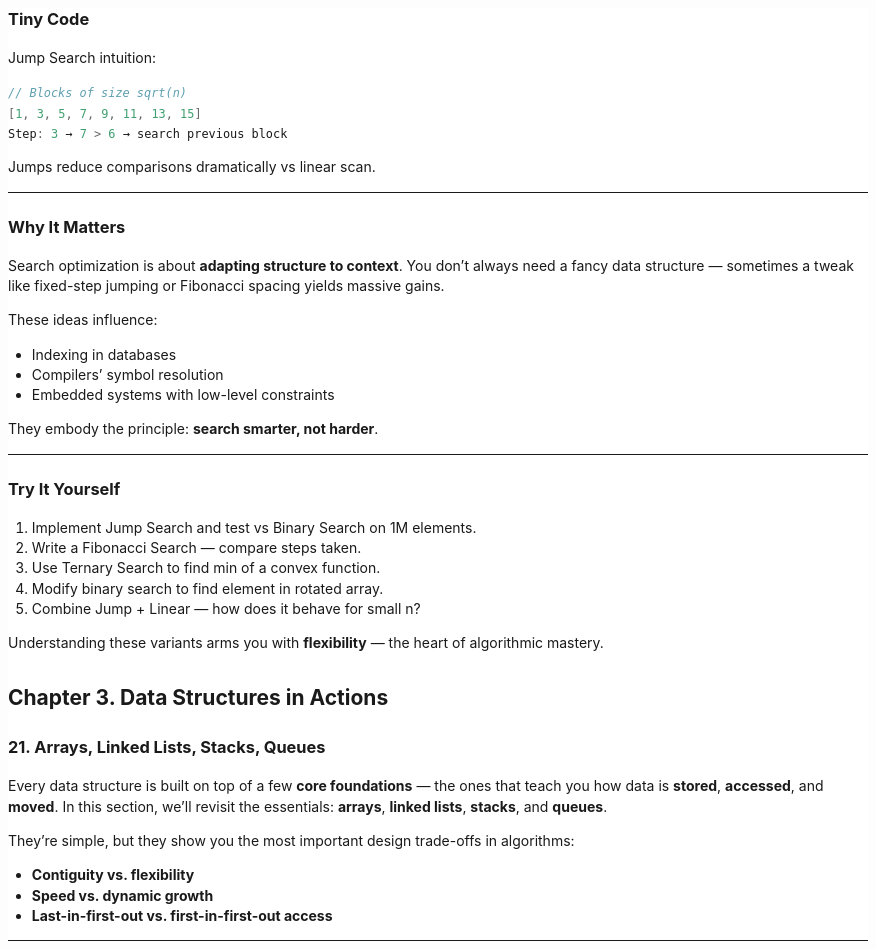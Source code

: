 
### Tiny Code

Jump Search intuition:

```c
// Blocks of size sqrt(n)
[1, 3, 5, 7, 9, 11, 13, 15]
Step: 3 → 7 > 6 → search previous block
```

Jumps reduce comparisons dramatically vs linear scan.

---

### Why It Matters

Search optimization is about **adapting structure to context**.
You don’t always need a fancy data structure — sometimes a tweak like fixed-step jumping or Fibonacci spacing yields massive gains.

These ideas influence:

* Indexing in databases
* Compilers’ symbol resolution
* Embedded systems with low-level constraints

They embody the principle: **search smarter, not harder**.

---

### Try It Yourself

1. Implement Jump Search and test vs Binary Search on 1M elements.
2. Write a Fibonacci Search — compare steps taken.
3. Use Ternary Search to find min of a convex function.
4. Modify binary search to find element in rotated array.
5. Combine Jump + Linear — how does it behave for small n?

Understanding these variants arms you with **flexibility** — the heart of algorithmic mastery.

## Chapter 3. Data Structures in Actions 

### 21. Arrays, Linked Lists, Stacks, Queues

Every data structure is built on top of a few **core foundations** — the ones that teach you how data is **stored**, **accessed**, and **moved**.
In this section, we’ll revisit the essentials: **arrays**, **linked lists**, **stacks**, and **queues**.

They’re simple, but they show you the most important design trade-offs in algorithms:

* **Contiguity vs. flexibility**
* **Speed vs. dynamic growth**
* **Last-in-first-out vs. first-in-first-out access**

---